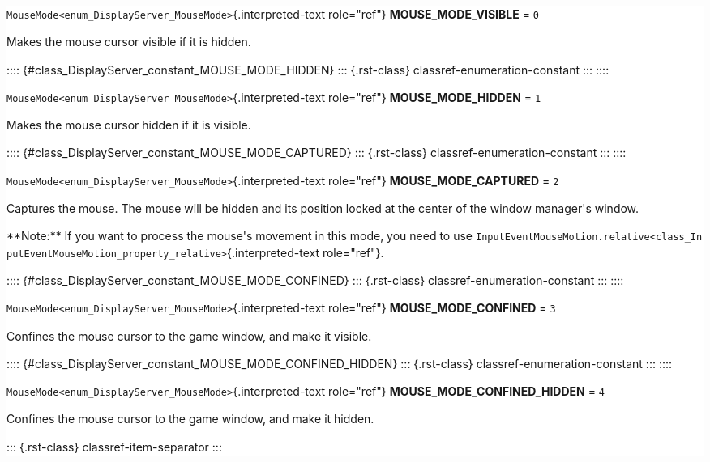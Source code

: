`MouseMode<enum_DisplayServer_MouseMode>`{.interpreted-text role="ref"}
**MOUSE_MODE_VISIBLE** = `0`

Makes the mouse cursor visible if it is hidden.

:::: {#class_DisplayServer_constant_MOUSE_MODE_HIDDEN}
::: {.rst-class}
classref-enumeration-constant
:::
::::

`MouseMode<enum_DisplayServer_MouseMode>`{.interpreted-text role="ref"}
**MOUSE_MODE_HIDDEN** = `1`

Makes the mouse cursor hidden if it is visible.

:::: {#class_DisplayServer_constant_MOUSE_MODE_CAPTURED}
::: {.rst-class}
classref-enumeration-constant
:::
::::

`MouseMode<enum_DisplayServer_MouseMode>`{.interpreted-text role="ref"}
**MOUSE_MODE_CAPTURED** = `2`

Captures the mouse. The mouse will be hidden and its position locked at
the center of the window manager\'s window.

\*\*Note:\*\* If you want to process the mouse\'s movement in this mode,
you need to use
`InputEventMouseMotion.relative<class_InputEventMouseMotion_property_relative>`{.interpreted-text
role="ref"}.

:::: {#class_DisplayServer_constant_MOUSE_MODE_CONFINED}
::: {.rst-class}
classref-enumeration-constant
:::
::::

`MouseMode<enum_DisplayServer_MouseMode>`{.interpreted-text role="ref"}
**MOUSE_MODE_CONFINED** = `3`

Confines the mouse cursor to the game window, and make it visible.

:::: {#class_DisplayServer_constant_MOUSE_MODE_CONFINED_HIDDEN}
::: {.rst-class}
classref-enumeration-constant
:::
::::

`MouseMode<enum_DisplayServer_MouseMode>`{.interpreted-text role="ref"}
**MOUSE_MODE_CONFINED_HIDDEN** = `4`

Confines the mouse cursor to the game window, and make it hidden.

::: {.rst-class}
classref-item-separator
:::
